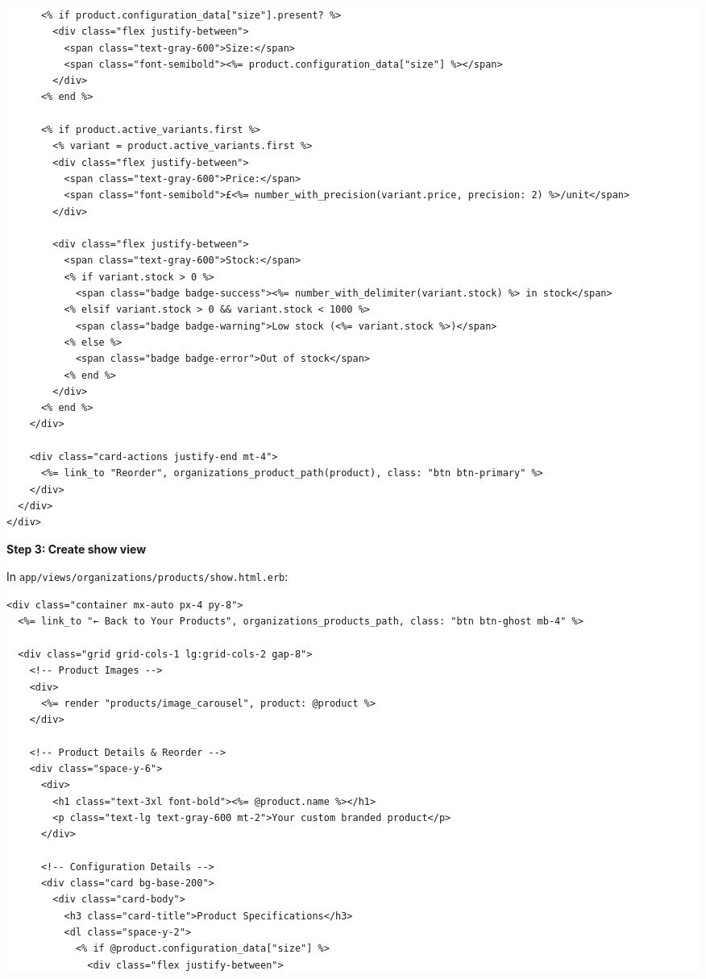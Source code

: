 ```erb
      <% if product.configuration_data["size"].present? %>
        <div class="flex justify-between">
          <span class="text-gray-600">Size:</span>
          <span class="font-semibold"><%= product.configuration_data["size"] %></span>
        </div>
      <% end %>

      <% if product.active_variants.first %>
        <% variant = product.active_variants.first %>
        <div class="flex justify-between">
          <span class="text-gray-600">Price:</span>
          <span class="font-semibold">£<%= number_with_precision(variant.price, precision: 2) %>/unit</span>
        </div>

        <div class="flex justify-between">
          <span class="text-gray-600">Stock:</span>
          <% if variant.stock > 0 %>
            <span class="badge badge-success"><%= number_with_delimiter(variant.stock) %> in stock</span>
          <% elsif variant.stock > 0 && variant.stock < 1000 %>
            <span class="badge badge-warning">Low stock (<%= variant.stock %>)</span>
          <% else %>
            <span class="badge badge-error">Out of stock</span>
          <% end %>
        </div>
      <% end %>
    </div>

    <div class="card-actions justify-end mt-4">
      <%= link_to "Reorder", organizations_product_path(product), class: "btn btn-primary" %>
    </div>
  </div>
</div>
```

**Step 3: Create show view**

In `app/views/organizations/products/show.html.erb`:
```erb
<div class="container mx-auto px-4 py-8">
  <%= link_to "← Back to Your Products", organizations_products_path, class: "btn btn-ghost mb-4" %>

  <div class="grid grid-cols-1 lg:grid-cols-2 gap-8">
    <!-- Product Images -->
    <div>
      <%= render "products/image_carousel", product: @product %>
    </div>

    <!-- Product Details & Reorder -->
    <div class="space-y-6">
      <div>
        <h1 class="text-3xl font-bold"><%= @product.name %></h1>
        <p class="text-lg text-gray-600 mt-2">Your custom branded product</p>
      </div>

      <!-- Configuration Details -->
      <div class="card bg-base-200">
        <div class="card-body">
          <h3 class="card-title">Product Specifications</h3>
          <dl class="space-y-2">
            <% if @product.configuration_data["size"] %>
              <div class="flex justify-between">
```